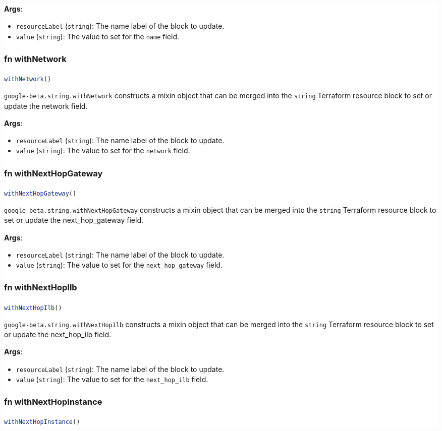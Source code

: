 

**Args**:
  - `resourceLabel` (`string`): The name label of the block to update.
  - `value` (`string`): The value to set for the `name` field.


### fn withNetwork

```ts
withNetwork()
```

`google-beta.string.withNetwork` constructs a mixin object that can be merged into the `string`
Terraform resource block to set or update the network field.



**Args**:
  - `resourceLabel` (`string`): The name label of the block to update.
  - `value` (`string`): The value to set for the `network` field.


### fn withNextHopGateway

```ts
withNextHopGateway()
```

`google-beta.string.withNextHopGateway` constructs a mixin object that can be merged into the `string`
Terraform resource block to set or update the next_hop_gateway field.



**Args**:
  - `resourceLabel` (`string`): The name label of the block to update.
  - `value` (`string`): The value to set for the `next_hop_gateway` field.


### fn withNextHopIlb

```ts
withNextHopIlb()
```

`google-beta.string.withNextHopIlb` constructs a mixin object that can be merged into the `string`
Terraform resource block to set or update the next_hop_ilb field.



**Args**:
  - `resourceLabel` (`string`): The name label of the block to update.
  - `value` (`string`): The value to set for the `next_hop_ilb` field.


### fn withNextHopInstance

```ts
withNextHopInstance()
```
